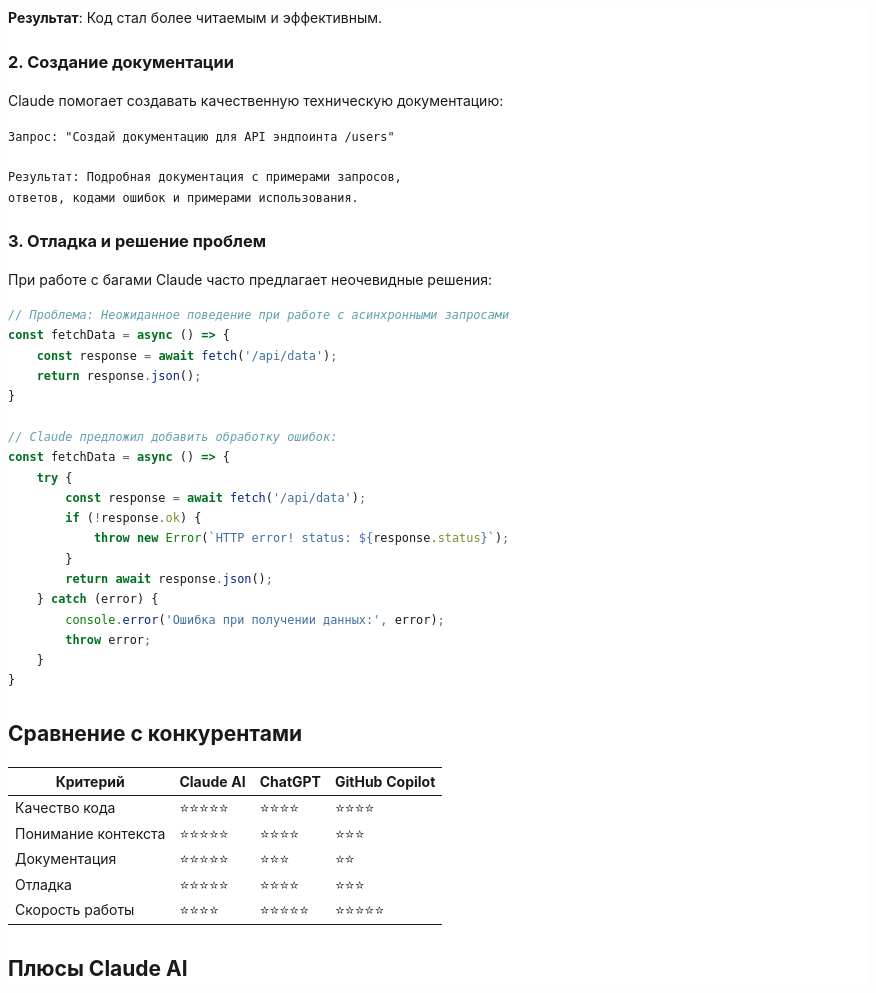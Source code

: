 **Результат**: Код стал более читаемым и эффективным.

### 2. Создание документации

Claude помогает создавать качественную техническую документацию:

```
Запрос: "Создай документацию для API эндпоинта /users"

Результат: Подробная документация с примерами запросов,
ответов, кодами ошибок и примерами использования.
```

### 3. Отладка и решение проблем

При работе с багами Claude часто предлагает неочевидные решения:

```javascript
// Проблема: Неожиданное поведение при работе с асинхронными запросами
const fetchData = async () => {
    const response = await fetch('/api/data');
    return response.json();
}

// Claude предложил добавить обработку ошибок:
const fetchData = async () => {
    try {
        const response = await fetch('/api/data');
        if (!response.ok) {
            throw new Error(`HTTP error! status: ${response.status}`);
        }
        return await response.json();
    } catch (error) {
        console.error('Ошибка при получении данных:', error);
        throw error;
    }
}
```

## Сравнение с конкурентами

| Критерий | Claude AI | ChatGPT | GitHub Copilot |
|----------|-----------|---------|----------------|
| Качество кода | ⭐⭐⭐⭐⭐ | ⭐⭐⭐⭐ | ⭐⭐⭐⭐ |
| Понимание контекста | ⭐⭐⭐⭐⭐ | ⭐⭐⭐⭐ | ⭐⭐⭐ |
| Документация | ⭐⭐⭐⭐⭐ | ⭐⭐⭐ | ⭐⭐ |
| Отладка | ⭐⭐⭐⭐⭐ | ⭐⭐⭐⭐ | ⭐⭐⭐ |
| Скорость работы | ⭐⭐⭐⭐ | ⭐⭐⭐⭐⭐ | ⭐⭐⭐⭐⭐ |

## Плюсы Claude AI
